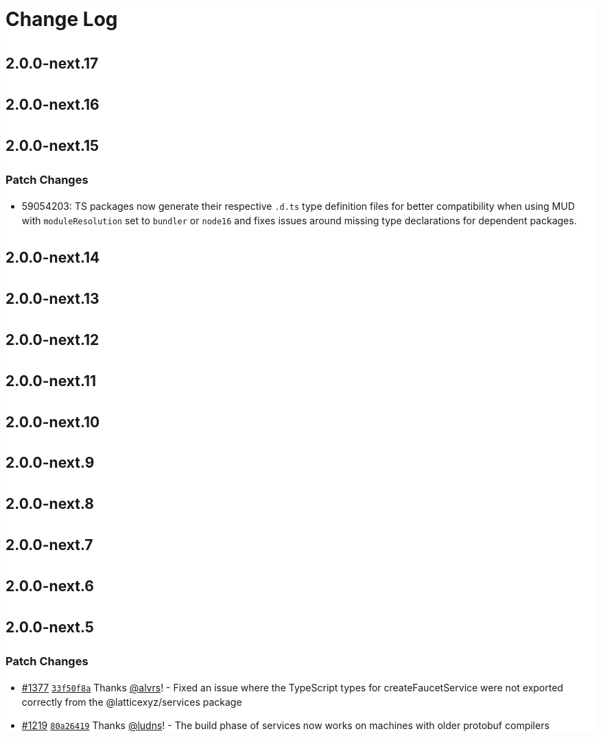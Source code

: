 # Change Log

## 2.0.0-next.17

## 2.0.0-next.16

## 2.0.0-next.15

### Patch Changes

- 59054203: TS packages now generate their respective `.d.ts` type definition files for better compatibility when using MUD with `moduleResolution` set to `bundler` or `node16` and fixes issues around missing type declarations for dependent packages.

## 2.0.0-next.14

## 2.0.0-next.13

## 2.0.0-next.12

## 2.0.0-next.11

## 2.0.0-next.10

## 2.0.0-next.9

## 2.0.0-next.8

## 2.0.0-next.7

## 2.0.0-next.6

## 2.0.0-next.5

### Patch Changes

- [#1377](https://github.com/latticexyz/mud/pull/1377) [`33f50f8a`](https://github.com/latticexyz/mud/commit/33f50f8a473398dcc19b17d10a17a552a82678c7) Thanks [@alvrs](https://github.com/alvrs)! - Fixed an issue where the TypeScript types for createFaucetService were not exported correctly from the @latticexyz/services package

- [#1219](https://github.com/latticexyz/mud/pull/1219) [`80a26419`](https://github.com/latticexyz/mud/commit/80a26419f15177333b523bac5d09767487b4ffef) Thanks [@ludns](https://github.com/ludns)! - The build phase of services now works on machines with older protobuf compilers
